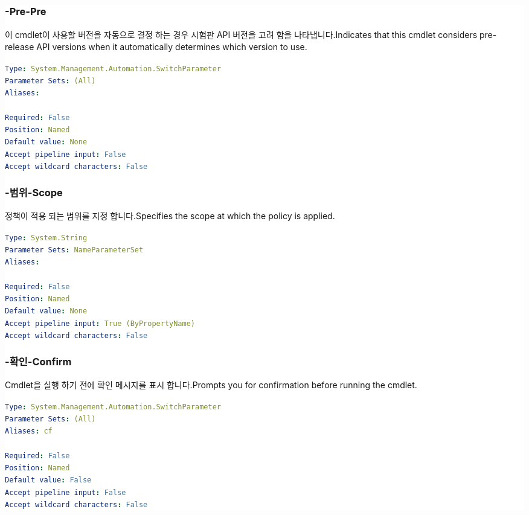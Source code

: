 ### <span data-ttu-id="974b3-133">-Pre</span><span class="sxs-lookup"><span data-stu-id="974b3-133">-Pre</span></span>
<span data-ttu-id="974b3-134">이 cmdlet이 사용할 버전을 자동으로 결정 하는 경우 시험판 API 버전을 고려 함을 나타냅니다.</span><span class="sxs-lookup"><span data-stu-id="974b3-134">Indicates that this cmdlet considers pre-release API versions when it automatically determines which version to use.</span></span>

```yaml
Type: System.Management.Automation.SwitchParameter
Parameter Sets: (All)
Aliases:

Required: False
Position: Named
Default value: None
Accept pipeline input: False
Accept wildcard characters: False
```

### <span data-ttu-id="974b3-135">-범위</span><span class="sxs-lookup"><span data-stu-id="974b3-135">-Scope</span></span>
<span data-ttu-id="974b3-136">정책이 적용 되는 범위를 지정 합니다.</span><span class="sxs-lookup"><span data-stu-id="974b3-136">Specifies the scope at which the policy is applied.</span></span>

```yaml
Type: System.String
Parameter Sets: NameParameterSet
Aliases:

Required: False
Position: Named
Default value: None
Accept pipeline input: True (ByPropertyName)
Accept wildcard characters: False
```

### <span data-ttu-id="974b3-137">-확인</span><span class="sxs-lookup"><span data-stu-id="974b3-137">-Confirm</span></span>
<span data-ttu-id="974b3-138">Cmdlet을 실행 하기 전에 확인 메시지를 표시 합니다.</span><span class="sxs-lookup"><span data-stu-id="974b3-138">Prompts you for confirmation before running the cmdlet.</span></span>

```yaml
Type: System.Management.Automation.SwitchParameter
Parameter Sets: (All)
Aliases: cf

Required: False
Position: Named
Default value: False
Accept pipeline input: False
Accept wildcard characters: False
```
